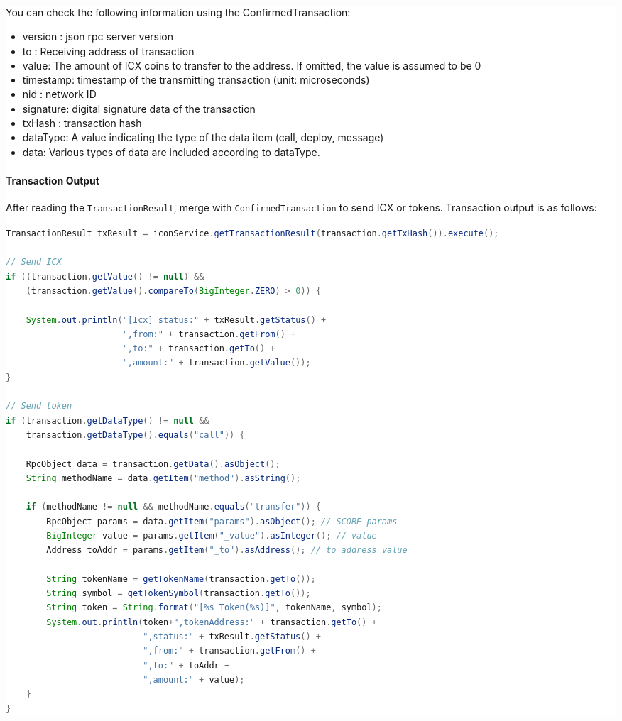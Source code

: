 You can check the following information using the ConfirmedTransaction:

- version : json rpc server version
- to : Receiving address of transaction
- value: The amount of ICX coins to transfer to the address. If omitted, the value is assumed to be 0
- timestamp: timestamp of the transmitting transaction (unit: microseconds)
- nid : network ID
- signature: digital signature data of the transaction
- txHash : transaction hash
- dataType: A value indicating the type of the data item (call, deploy, message)
- data: Various types of data are included according to dataType.

#### Transaction Output

After reading the `TransactionResult`, merge with `ConfirmedTransaction` to send ICX or tokens. Transaction output is as follows:

```java
TransactionResult txResult = iconService.getTransactionResult(transaction.getTxHash()).execute();

// Send ICX
if ((transaction.getValue() != null) &&
    (transaction.getValue().compareTo(BigInteger.ZERO) > 0)) {

    System.out.println("[Icx] status:" + txResult.getStatus() +
                       ",from:" + transaction.getFrom() +
                       ",to:" + transaction.getTo() +
                       ",amount:" + transaction.getValue());
}

// Send token
if (transaction.getDataType() != null &&
    transaction.getDataType().equals("call")) {

    RpcObject data = transaction.getData().asObject();
    String methodName = data.getItem("method").asString();

    if (methodName != null && methodName.equals("transfer")) {
        RpcObject params = data.getItem("params").asObject(); // SCORE params
        BigInteger value = params.getItem("_value").asInteger(); // value
        Address toAddr = params.getItem("_to").asAddress(); // to address value

        String tokenName = getTokenName(transaction.getTo());
        String symbol = getTokenSymbol(transaction.getTo());
        String token = String.format("[%s Token(%s)]", tokenName, symbol);
        System.out.println(token+",tokenAddress:" + transaction.getTo() +
                           ",status:" + txResult.getStatus() +
                           ",from:" + transaction.getFrom() +
                           ",to:" + toAddr +
                           ",amount:" + value);
    }
}

```
